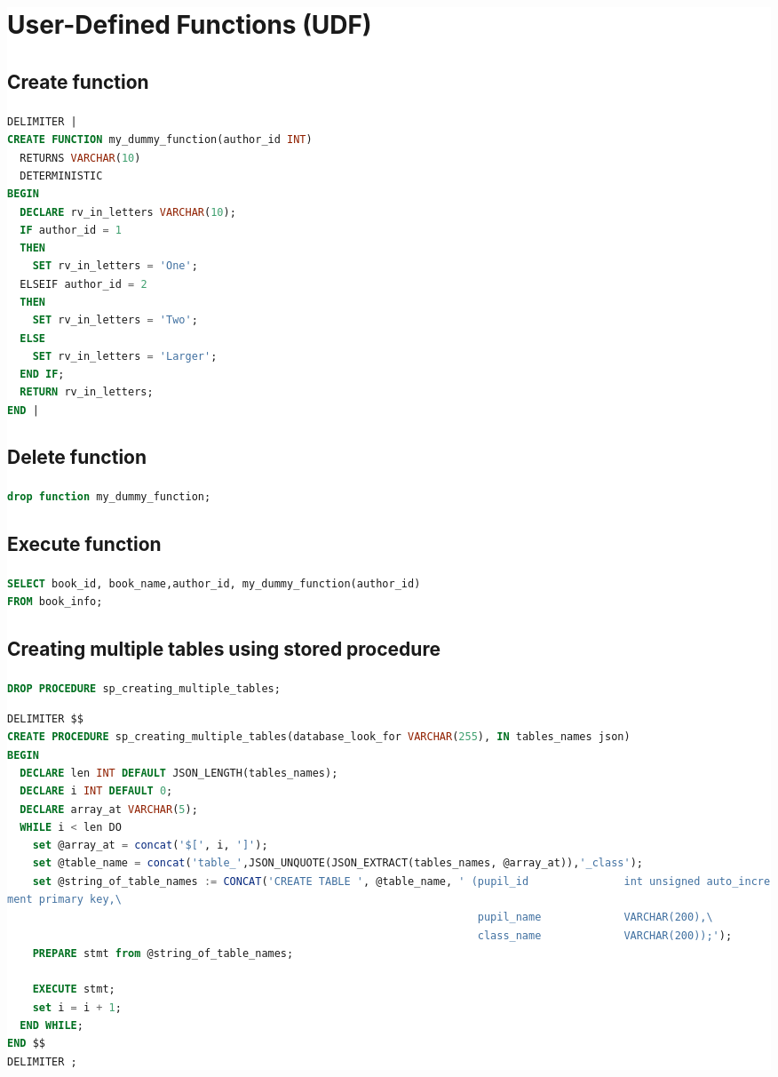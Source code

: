 # User-Defined Functions (UDF)
## Create function
```sql
DELIMITER |
CREATE FUNCTION my_dummy_function(author_id INT)
  RETURNS VARCHAR(10)
  DETERMINISTIC
BEGIN
  DECLARE rv_in_letters VARCHAR(10);
  IF author_id = 1
  THEN
    SET rv_in_letters = 'One';
  ELSEIF author_id = 2
  THEN
    SET rv_in_letters = 'Two';
  ELSE
    SET rv_in_letters = 'Larger';
  END IF;
  RETURN rv_in_letters;
END |
```
## Delete function
```sql
drop function my_dummy_function;
```

## Execute function
```sql
SELECT book_id, book_name,author_id, my_dummy_function(author_id)
FROM book_info;
```
## Creating multiple tables using stored procedure
```sql
DROP PROCEDURE sp_creating_multiple_tables;
```
```sql
DELIMITER $$
CREATE PROCEDURE sp_creating_multiple_tables(database_look_for VARCHAR(255), IN tables_names json)
BEGIN
  DECLARE len INT DEFAULT JSON_LENGTH(tables_names);
  DECLARE i INT DEFAULT 0;
  DECLARE array_at VARCHAR(5);
  WHILE i < len DO
    set @array_at = concat('$[', i, ']');
    set @table_name = concat('table_',JSON_UNQUOTE(JSON_EXTRACT(tables_names, @array_at)),'_class');
    set @string_of_table_names := CONCAT('CREATE TABLE ', @table_name, ' (pupil_id               int unsigned auto_increment primary key,\
                                                                          pupil_name             VARCHAR(200),\
                                                                          class_name             VARCHAR(200));');
    PREPARE stmt from @string_of_table_names;

    EXECUTE stmt;
    set i = i + 1;
  END WHILE;
END $$
DELIMITER ;
```